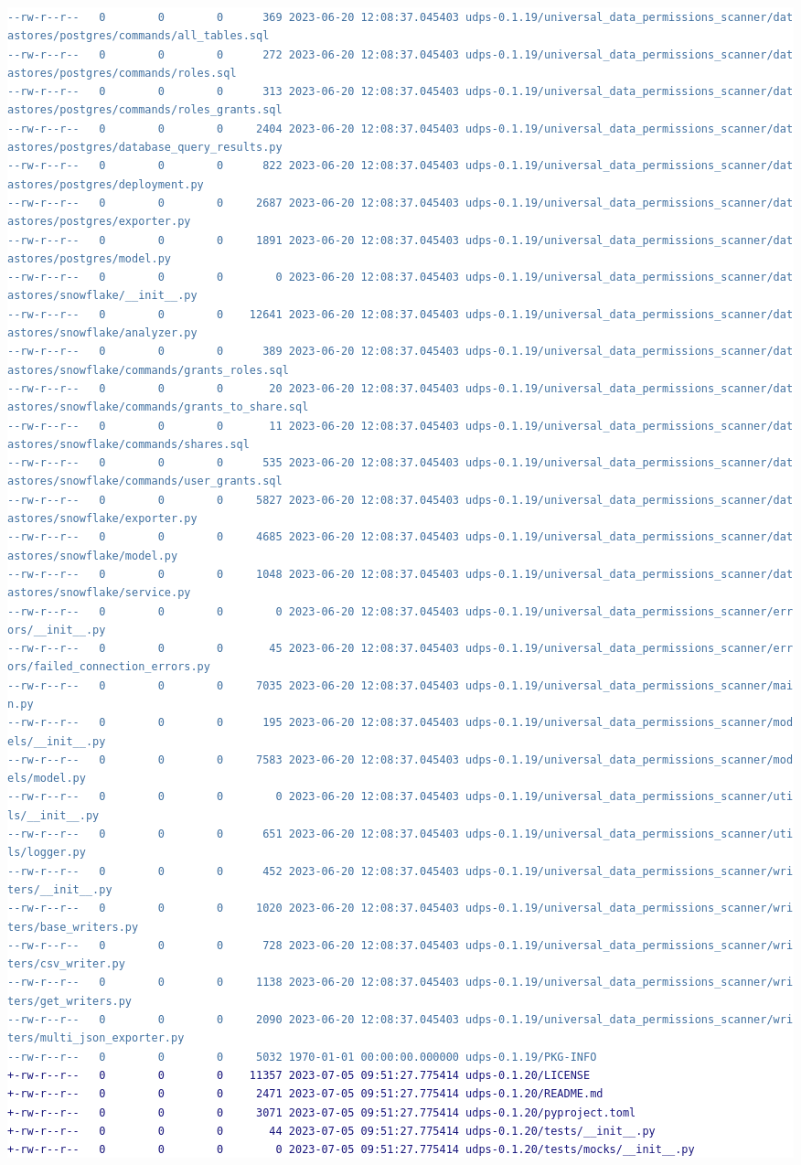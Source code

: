 ```diff
--rw-r--r--   0        0        0      369 2023-06-20 12:08:37.045403 udps-0.1.19/universal_data_permissions_scanner/datastores/postgres/commands/all_tables.sql
--rw-r--r--   0        0        0      272 2023-06-20 12:08:37.045403 udps-0.1.19/universal_data_permissions_scanner/datastores/postgres/commands/roles.sql
--rw-r--r--   0        0        0      313 2023-06-20 12:08:37.045403 udps-0.1.19/universal_data_permissions_scanner/datastores/postgres/commands/roles_grants.sql
--rw-r--r--   0        0        0     2404 2023-06-20 12:08:37.045403 udps-0.1.19/universal_data_permissions_scanner/datastores/postgres/database_query_results.py
--rw-r--r--   0        0        0      822 2023-06-20 12:08:37.045403 udps-0.1.19/universal_data_permissions_scanner/datastores/postgres/deployment.py
--rw-r--r--   0        0        0     2687 2023-06-20 12:08:37.045403 udps-0.1.19/universal_data_permissions_scanner/datastores/postgres/exporter.py
--rw-r--r--   0        0        0     1891 2023-06-20 12:08:37.045403 udps-0.1.19/universal_data_permissions_scanner/datastores/postgres/model.py
--rw-r--r--   0        0        0        0 2023-06-20 12:08:37.045403 udps-0.1.19/universal_data_permissions_scanner/datastores/snowflake/__init__.py
--rw-r--r--   0        0        0    12641 2023-06-20 12:08:37.045403 udps-0.1.19/universal_data_permissions_scanner/datastores/snowflake/analyzer.py
--rw-r--r--   0        0        0      389 2023-06-20 12:08:37.045403 udps-0.1.19/universal_data_permissions_scanner/datastores/snowflake/commands/grants_roles.sql
--rw-r--r--   0        0        0       20 2023-06-20 12:08:37.045403 udps-0.1.19/universal_data_permissions_scanner/datastores/snowflake/commands/grants_to_share.sql
--rw-r--r--   0        0        0       11 2023-06-20 12:08:37.045403 udps-0.1.19/universal_data_permissions_scanner/datastores/snowflake/commands/shares.sql
--rw-r--r--   0        0        0      535 2023-06-20 12:08:37.045403 udps-0.1.19/universal_data_permissions_scanner/datastores/snowflake/commands/user_grants.sql
--rw-r--r--   0        0        0     5827 2023-06-20 12:08:37.045403 udps-0.1.19/universal_data_permissions_scanner/datastores/snowflake/exporter.py
--rw-r--r--   0        0        0     4685 2023-06-20 12:08:37.045403 udps-0.1.19/universal_data_permissions_scanner/datastores/snowflake/model.py
--rw-r--r--   0        0        0     1048 2023-06-20 12:08:37.045403 udps-0.1.19/universal_data_permissions_scanner/datastores/snowflake/service.py
--rw-r--r--   0        0        0        0 2023-06-20 12:08:37.045403 udps-0.1.19/universal_data_permissions_scanner/errors/__init__.py
--rw-r--r--   0        0        0       45 2023-06-20 12:08:37.045403 udps-0.1.19/universal_data_permissions_scanner/errors/failed_connection_errors.py
--rw-r--r--   0        0        0     7035 2023-06-20 12:08:37.045403 udps-0.1.19/universal_data_permissions_scanner/main.py
--rw-r--r--   0        0        0      195 2023-06-20 12:08:37.045403 udps-0.1.19/universal_data_permissions_scanner/models/__init__.py
--rw-r--r--   0        0        0     7583 2023-06-20 12:08:37.045403 udps-0.1.19/universal_data_permissions_scanner/models/model.py
--rw-r--r--   0        0        0        0 2023-06-20 12:08:37.045403 udps-0.1.19/universal_data_permissions_scanner/utils/__init__.py
--rw-r--r--   0        0        0      651 2023-06-20 12:08:37.045403 udps-0.1.19/universal_data_permissions_scanner/utils/logger.py
--rw-r--r--   0        0        0      452 2023-06-20 12:08:37.045403 udps-0.1.19/universal_data_permissions_scanner/writers/__init__.py
--rw-r--r--   0        0        0     1020 2023-06-20 12:08:37.045403 udps-0.1.19/universal_data_permissions_scanner/writers/base_writers.py
--rw-r--r--   0        0        0      728 2023-06-20 12:08:37.045403 udps-0.1.19/universal_data_permissions_scanner/writers/csv_writer.py
--rw-r--r--   0        0        0     1138 2023-06-20 12:08:37.045403 udps-0.1.19/universal_data_permissions_scanner/writers/get_writers.py
--rw-r--r--   0        0        0     2090 2023-06-20 12:08:37.045403 udps-0.1.19/universal_data_permissions_scanner/writers/multi_json_exporter.py
--rw-r--r--   0        0        0     5032 1970-01-01 00:00:00.000000 udps-0.1.19/PKG-INFO
+-rw-r--r--   0        0        0    11357 2023-07-05 09:51:27.775414 udps-0.1.20/LICENSE
+-rw-r--r--   0        0        0     2471 2023-07-05 09:51:27.775414 udps-0.1.20/README.md
+-rw-r--r--   0        0        0     3071 2023-07-05 09:51:27.775414 udps-0.1.20/pyproject.toml
+-rw-r--r--   0        0        0       44 2023-07-05 09:51:27.775414 udps-0.1.20/tests/__init__.py
+-rw-r--r--   0        0        0        0 2023-07-05 09:51:27.775414 udps-0.1.20/tests/mocks/__init__.py
```